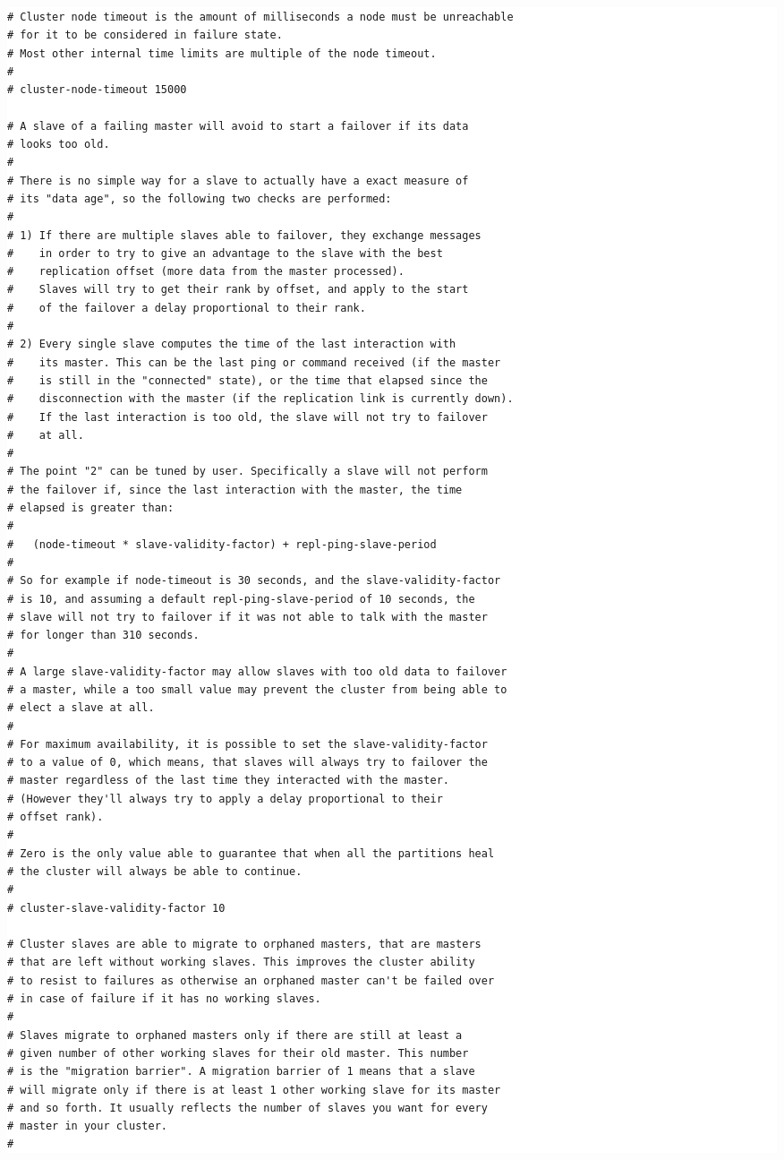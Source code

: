```cnof
# Cluster node timeout is the amount of milliseconds a node must be unreachable
# for it to be considered in failure state.
# Most other internal time limits are multiple of the node timeout.
#
# cluster-node-timeout 15000
 
# A slave of a failing master will avoid to start a failover if its data
# looks too old.
#
# There is no simple way for a slave to actually have a exact measure of
# its "data age", so the following two checks are performed:
#
# 1) If there are multiple slaves able to failover, they exchange messages
#    in order to try to give an advantage to the slave with the best
#    replication offset (more data from the master processed).
#    Slaves will try to get their rank by offset, and apply to the start
#    of the failover a delay proportional to their rank.
#
# 2) Every single slave computes the time of the last interaction with
#    its master. This can be the last ping or command received (if the master
#    is still in the "connected" state), or the time that elapsed since the
#    disconnection with the master (if the replication link is currently down).
#    If the last interaction is too old, the slave will not try to failover
#    at all.
#
# The point "2" can be tuned by user. Specifically a slave will not perform
# the failover if, since the last interaction with the master, the time
# elapsed is greater than:
#
#   (node-timeout * slave-validity-factor) + repl-ping-slave-period
#
# So for example if node-timeout is 30 seconds, and the slave-validity-factor
# is 10, and assuming a default repl-ping-slave-period of 10 seconds, the
# slave will not try to failover if it was not able to talk with the master
# for longer than 310 seconds.
#
# A large slave-validity-factor may allow slaves with too old data to failover
# a master, while a too small value may prevent the cluster from being able to
# elect a slave at all.
#
# For maximum availability, it is possible to set the slave-validity-factor
# to a value of 0, which means, that slaves will always try to failover the
# master regardless of the last time they interacted with the master.
# (However they'll always try to apply a delay proportional to their
# offset rank).
#
# Zero is the only value able to guarantee that when all the partitions heal
# the cluster will always be able to continue.
#
# cluster-slave-validity-factor 10
 
# Cluster slaves are able to migrate to orphaned masters, that are masters
# that are left without working slaves. This improves the cluster ability
# to resist to failures as otherwise an orphaned master can't be failed over
# in case of failure if it has no working slaves.
#
# Slaves migrate to orphaned masters only if there are still at least a
# given number of other working slaves for their old master. This number
# is the "migration barrier". A migration barrier of 1 means that a slave
# will migrate only if there is at least 1 other working slave for its master
# and so forth. It usually reflects the number of slaves you want for every
# master in your cluster.
#
```
